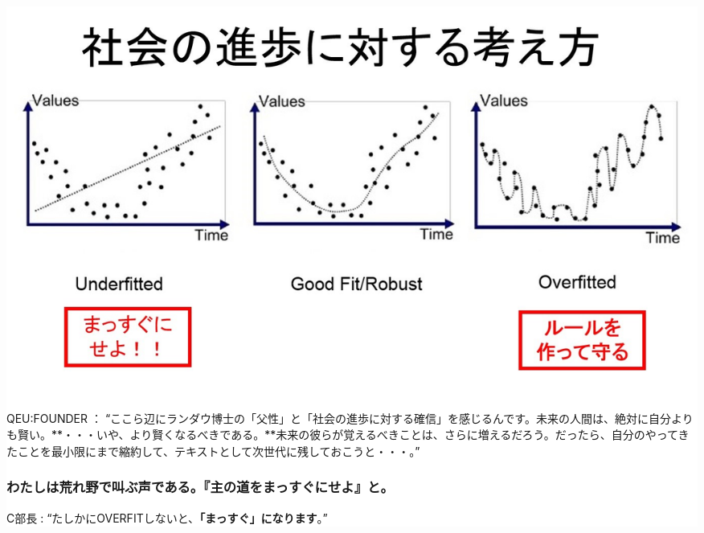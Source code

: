 ![imageSMR2-5-11](/2024-12-23-QEUR23_SMNRT14/imageSMR2-5-11.jpg)

QEU:FOUNDER ： “ここら辺にランダウ博士の「父性」と「社会の進歩に対する確信」を感じるんです。未来の人間は、絶対に自分よりも賢い。**・・・いや、より賢くなるべきである。**未来の彼らが覚えるべきことは、さらに増えるだろう。だったら、自分のやってきたことを最小限にまで縮約して、テキストとして次世代に残しておこうと・・・。”

### わたしは荒れ野で叫ぶ声である。『主の道をまっすぐにせよ』と。

C部長 : “たしかにOVERFITしないと、**「まっすぐ」になります**。”
